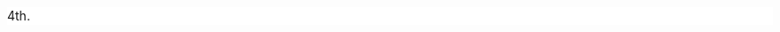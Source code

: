 4th.</tool-tip><tool-tip id="tooltip-c0274bcf-c42c-489d-abb2-dd54eec1d837" for="contribution-day-component-1-47" popover="manual" data-direction="n" data-type="label" data-view-component="true" class="sr-only position-absolute" aria-hidden="true" role="tooltip">No contributions on December 11th.</tool-tip><tool-tip id="tooltip-e7c3cc33-ecc1-49bd-921b-fb2f224f8318" for="contribution-day-component-1-48" popover="manual" data-direction="n" data-type="label" data-view-component="true" class="sr-only position-absolute" aria-hidden="true" role="tooltip">No contributions on December 18th.</tool-tip><tool-tip id="tooltip-f0d8b6da-0779-4b98-a9e0-d1d826d83b77" for="contribution-day-component-1-49" popover="manual" data-direction="n" data-type="label" data-view-component="true" class="sr-only position-absolute" aria-hidden="true" role="tooltip">No contributions on December 25th.</tool-tip><tool-tip id="tooltip-eb3035c2-124c-4f41-ac6a-21ae855faf1d" for="contribution-day-component-1-50" popover="manual" data-direction="n" data-type="label" data-view-component="true" class="sr-only position-absolute" aria-hidden="true" role="tooltip">No contributions on January 1st.</tool-tip><tool-tip id="tooltip-8c8b7a60-58d0-471c-a64e-e7662f50503b" for="contribution-day-component-1-51" popover="manual" data-direction="n" data-type="label" data-view-component="true" class="sr-only position-absolute" aria-hidden="true" role="tooltip">1 contribution on January 8th.</tool-tip><tool-tip id="tooltip-7ea61e48-aeb1-48f6-abe1-4f6cce9a8956" for="contribution-day-component-1-52" popover="manual" data-direction="n" data-type="label" data-view-component="true" class="sr-only position-absolute" aria-hidden="true" role="tooltip">No contributions on January 15th.</tool-tip><tool-tip id="tooltip-417fc8f0-a392-46be-8f46-bed7e2066560" for="contribution-day-component-2-0" popover="manual" data-direction="n" data-type="label" data-view-component="true" class="sr-only position-absolute" aria-hidden="true" role="tooltip">No contributions on January 17th.</tool-tip><tool-tip id="tooltip-e378045f-1569-468b-99e2-5b892d08fc14" for="contribution-day-component-2-1" popover="manual" data-direction="n" data-type="label" data-view-component="true" class="sr-only position-absolute" aria-hidden="true" role="tooltip">No contributions on January 24th.</tool-tip><tool-tip id="tooltip-2b65920b-4d5d-40cb-a49a-af2389834f1e" for="contribution-day-component-2-2" popover="manual" data-direction="n" data-type="label" data-view-component="true" class="sr-only position-absolute" aria-hidden="true" role="tooltip">1 contribution on January 31st.</tool-tip><tool-tip id="tooltip-bf53d0ec-9d4e-4702-9cf7-0db349c04b4a" for="contribution-day-component-2-3" popover="manual" data-direction="n" data-type="label" data-view-component="true" class="sr-only position-absolute" aria-hidden="true" role="tooltip">1 contribution on February 7th.</tool-tip><tool-tip id="tooltip-c40d6c53-5ff6-40e4-b552-19a65636ae4c" for="contribution-day-component-2-4" popover="manual" data-direction="n" data-type="label" data-view-component="true" class="sr-only position-absolute" aria-hidden="true" role="tooltip">No contributions on February 14th.</tool-tip><tool-tip id="tooltip-7863b4cf-ed13-468e-aa60-7ddd3bd73723" for="contribution-day-component-2-5" popover="manual" data-direction="n" data-type="label" data-view-component="true" class="sr-only position-absolute" aria-hidden="true" role="tooltip">No contributions on February 21st.</tool-tip><tool-tip id="tooltip-f423481b-d850-412f-baf6-2dd6876e4721" for="contribution-day-component-2-6" popover="manual" data-direction="n" data-type="label" data-view-component="true" class="sr-only position-absolute" aria-hidden="true" role="tooltip">No contributions on February 28th.</tool-tip><tool-tip id="tooltip-c4d3a58f-93a5-42e5-880b-9a675638358b" for="contribution-day-component-2-7" popover="manual" data-direction="n" data-type="label" data-view-component="true" class="sr-only position-absolute" aria-hidden="true" role="tooltip">No contributions on March 7th.</tool-tip><tool-tip id="tooltip-59a18d72-2eff-4984-9ed7-0fa5bd6df77b" for="contribution-day-component-2-8" popover="manual" data-direction="n" data-type="label" data-view-component="true" class="sr-only position-absolute" aria-hidden="true" role="tooltip">No contributions on March 14th.</tool-tip><tool-tip id="tooltip-ee4f93bd-c9c3-49c8-9137-73f4d7fb546d" for="contribution-day-component-2-9" popover="manual" data-direction="n" data-type="label" data-view-component="true" class="sr-only position-absolute" aria-hidden="true" role="tooltip">No contributions on March 21st.</tool-tip><tool-tip id="tooltip-191990eb-ebec-4995-b260-7da0db14bd8d" for="contribution-day-component-2-10" popover="manual" data-direction="n" data-type="label" data-view-component="true" class="sr-only position-absolute" aria-hidden="true" role="tooltip">No contributions on March 28th.</tool-tip><tool-tip id="tooltip-b09a7d05-5487-4d9b-a1bb-1e5a03eed67e" for="contribution-day-component-2-11" popover="manual" data-direction="n" data-type="label" data-view-component="true" class="sr-only position-absolute" aria-hidden="true" role="tooltip">No contributions on April 4th.</tool-tip><tool-tip id="tooltip-2d420454-0b0f-4fef-ac51-3d4745e369fa" for="contribution-day-component-2-12" popover="manual" data-direction="n" data-type="label" data-view-component="true" class="sr-only position-absolute" aria-hidden="true" role="tooltip">No contributions on April 11th.</tool-tip><tool-tip id="tooltip-43b4d848-9c63-46d4-98ba-7ed7fb5adcc3" for="contribution-day-component-2-13" popover="manual" data-direction="n" data-type="label" data-view-component="true" class="sr-only position-absolute" aria-hidden="true" role="tooltip">No contributions on April